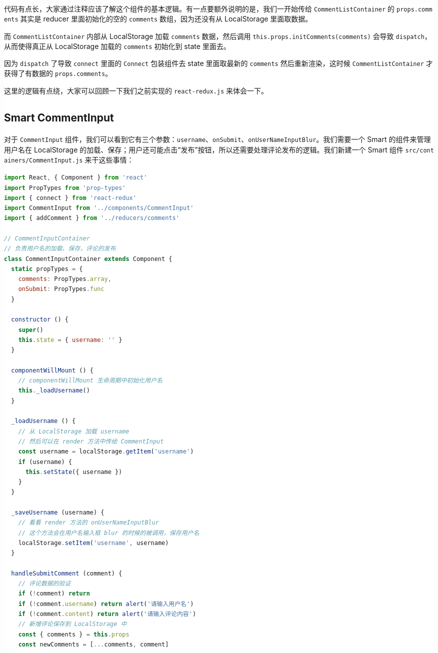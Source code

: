 代码有点长，大家通过注释应该了解这个组件的基本逻辑。有一点要额外说明的是，我们一开始传给 `CommentListContainer` 的 `props.comments` 其实是 reducer 里面初始化的空的 `comments` 数组，因为还没有从 LocalStorage 里面取数据。

而 `CommentListContainer` 内部从 LocalStorage 加载 `comments` 数据，然后调用 `this.props.initComments(comments)` 会导致 `dispatch`，从而使得真正从 LocalStorage 加载的 `comments` 初始化到 state 里面去。

因为 `dispatch` 了导致 `connect` 里面的 `Connect` 包装组件去 state 里面取最新的 `comments` 然后重新渲染，这时候 `CommentListContainer` 才获得了有数据的 `props.comments`。

这里的逻辑有点绕，大家可以回顾一下我们之前实现的 `react-redux.js` 来体会一下。

## Smart CommentInput

对于 `CommentInput` 组件，我们可以看到它有三个参数：`username`、`onSubmit`、`onUserNameInputBlur`。我们需要一个 Smart 的组件来管理用户名在 LocalStorage 的加载、保存；用户还可能点击“发布”按钮，所以还需要处理评论发布的逻辑。我们新建一个 Smart 组件 `src/containers/CommentInput.js` 来干这些事情：

```javascript
import React, { Component } from 'react'
import PropTypes from 'prop-types'
import { connect } from 'react-redux'
import CommentInput from '../components/CommentInput'
import { addComment } from '../reducers/comments'

// CommentInputContainer
// 负责用户名的加载、保存，评论的发布
class CommentInputContainer extends Component {
  static propTypes = {
    comments: PropTypes.array,
    onSubmit: PropTypes.func
  }

  constructor () {
    super()
    this.state = { username: '' }
  }

  componentWillMount () {
    // componentWillMount 生命周期中初始化用户名
    this._loadUsername()
  }

  _loadUsername () {
    // 从 LocalStorage 加载 username
    // 然后可以在 render 方法中传给 CommentInput
    const username = localStorage.getItem('username')
    if (username) {
      this.setState({ username })
    }
  }

  _saveUsername (username) {
    // 看看 render 方法的 onUserNameInputBlur
    // 这个方法会在用户名输入框 blur 的时候的被调用，保存用户名
    localStorage.setItem('username', username)
  }

  handleSubmitComment (comment) {
    // 评论数据的验证
    if (!comment) return
    if (!comment.username) return alert('请输入用户名')
    if (!comment.content) return alert('请输入评论内容')
    // 新增评论保存到 LocalStorage 中
    const { comments } = this.props
    const newComments = [...comments, comment]
```

[1]: https://fangzhioo.github.io/reprint/ReactBooks/post-1/
[2]: https://fangzhioo.github.io/reprint/ReactBooks/post-2/
[3]: https://fangzhioo.github.io/reprint/ReactBooks/post-3/
[4]: https://fangzhioo.github.io/reprint/ReactBooks/post-4/
[5]: https://fangzhioo.github.io/reprint/ReactBooks/post-5/
[6]: https://fangzhioo.github.io/reprint/ReactBooks/post-6/
[7]: https://fangzhioo.github.io/reprint/ReactBooks/post-7/
[8]: https://fangzhioo.github.io/reprint/ReactBooks/post-8/
[9]: https://fangzhioo.github.io/reprint/ReactBooks/post-9/
[10]: https://fangzhioo.github.io/reprint/ReactBooks/post-10/
[11]: https://fangzhioo.github.io/reprint/ReactBooks/post-11/
[12]: https://fangzhioo.github.io/reprint/ReactBooks/post-12/
[13]: https://fangzhioo.github.io/reprint/ReactBooks/post-13/
[14]: https://fangzhioo.github.io/reprint/ReactBooks/post-14/
[15]: https://fangzhioo.github.io/reprint/ReactBooks/post-15/
[16]: https://fangzhioo.github.io/reprint/ReactBooks/post-16/
[17]: https://fangzhioo.github.io/reprint/ReactBooks/post-17/
[18]: https://fangzhioo.github.io/reprint/ReactBooks/post-18/
[19]: https://fangzhioo.github.io/reprint/ReactBooks/post-19/
[20]: https://fangzhioo.github.io/reprint/ReactBooks/post-20/
[21]: https://fangzhioo.github.io/reprint/ReactBooks/post-21/
[22]: https://fangzhioo.github.io/reprint/ReactBooks/post-22/
[23]: https://fangzhioo.github.io/reprint/ReactBooks/post-23/
[24]: https://fangzhioo.github.io/reprint/ReactBooks/post-24/
[25]: https://fangzhioo.github.io/reprint/ReactBooks/post-25/
[26]: https://fangzhioo.github.io/reprint/ReactBooks/post-26/
[27]: https://fangzhioo.github.io/reprint/ReactBooks/post-27/
[28]: https://fangzhioo.github.io/reprint/ReactBooks/post-28/
[29]: https://fangzhioo.github.io/reprint/ReactBooks/post-29/
[30]: https://fangzhioo.github.io/reprint/ReactBooks/post-30/
[31]: https://fangzhioo.github.io/reprint/ReactBooks/post-31/
[32]: https://fangzhioo.github.io/reprint/ReactBooks/post-32/
[33]: https://fangzhioo.github.io/reprint/ReactBooks/post-33/
[34]: https://fangzhioo.github.io/reprint/ReactBooks/post-34/
[35]: https://fangzhioo.github.io/reprint/ReactBooks/post-35/
[36]: https://fangzhioo.github.io/reprint/ReactBooks/post-36/
[37]: https://fangzhioo.github.io/reprint/ReactBooks/post-37/
[38]: https://fangzhioo.github.io/reprint/ReactBooks/post-38/
[39]: https://fangzhioo.github.io/reprint/ReactBooks/post-39/
[40]: https://fangzhioo.github.io/reprint/ReactBooks/post-40/
[41]: https://fangzhioo.github.io/reprint/ReactBooks/post-41/
[42]: https://fangzhioo.github.io/reprint/ReactBooks/post-42/
[43]: https://fangzhioo.github.io/reprint/ReactBooks/post-43/
[44]: https://fangzhioo.github.io/reprint/ReactBooks/post-44/
[45]: https://fangzhioo.github.io/reprint/ReactBooks/post-45/
[46]: https://fangzhioo.github.io/reprint/ReactBooks/post-46/